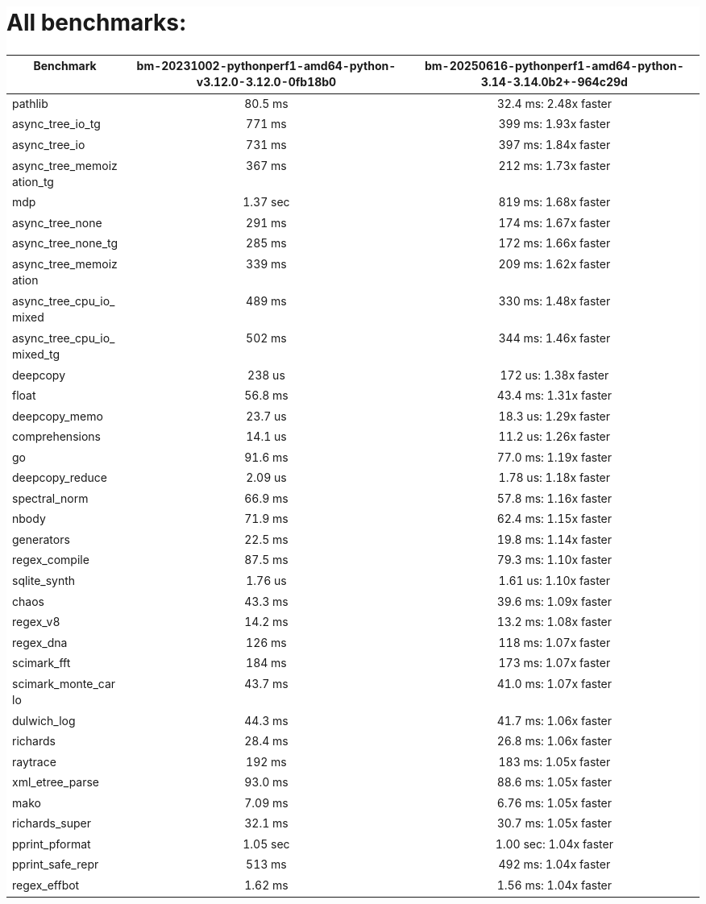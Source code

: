 All benchmarks:
===============

| Benchmark                  | bm-20231002-pythonperf1-amd64-python-v3.12.0-3.12.0-0fb18b0 | bm-20250616-pythonperf1-amd64-python-3.14-3.14.0b2+-964c29d |
|----------------------------|:-----------------------------------------------------------:|:-----------------------------------------------------------:|
| pathlib                    | 80.5 ms                                                     | 32.4 ms: 2.48x faster                                       |
| async_tree_io_tg           | 771 ms                                                      | 399 ms: 1.93x faster                                        |
| async_tree_io              | 731 ms                                                      | 397 ms: 1.84x faster                                        |
| async_tree_memoization_tg  | 367 ms                                                      | 212 ms: 1.73x faster                                        |
| mdp                        | 1.37 sec                                                    | 819 ms: 1.68x faster                                        |
| async_tree_none            | 291 ms                                                      | 174 ms: 1.67x faster                                        |
| async_tree_none_tg         | 285 ms                                                      | 172 ms: 1.66x faster                                        |
| async_tree_memoization     | 339 ms                                                      | 209 ms: 1.62x faster                                        |
| async_tree_cpu_io_mixed    | 489 ms                                                      | 330 ms: 1.48x faster                                        |
| async_tree_cpu_io_mixed_tg | 502 ms                                                      | 344 ms: 1.46x faster                                        |
| deepcopy                   | 238 us                                                      | 172 us: 1.38x faster                                        |
| float                      | 56.8 ms                                                     | 43.4 ms: 1.31x faster                                       |
| deepcopy_memo              | 23.7 us                                                     | 18.3 us: 1.29x faster                                       |
| comprehensions             | 14.1 us                                                     | 11.2 us: 1.26x faster                                       |
| go                         | 91.6 ms                                                     | 77.0 ms: 1.19x faster                                       |
| deepcopy_reduce            | 2.09 us                                                     | 1.78 us: 1.18x faster                                       |
| spectral_norm              | 66.9 ms                                                     | 57.8 ms: 1.16x faster                                       |
| nbody                      | 71.9 ms                                                     | 62.4 ms: 1.15x faster                                       |
| generators                 | 22.5 ms                                                     | 19.8 ms: 1.14x faster                                       |
| regex_compile              | 87.5 ms                                                     | 79.3 ms: 1.10x faster                                       |
| sqlite_synth               | 1.76 us                                                     | 1.61 us: 1.10x faster                                       |
| chaos                      | 43.3 ms                                                     | 39.6 ms: 1.09x faster                                       |
| regex_v8                   | 14.2 ms                                                     | 13.2 ms: 1.08x faster                                       |
| regex_dna                  | 126 ms                                                      | 118 ms: 1.07x faster                                        |
| scimark_fft                | 184 ms                                                      | 173 ms: 1.07x faster                                        |
| scimark_monte_carlo        | 43.7 ms                                                     | 41.0 ms: 1.07x faster                                       |
| dulwich_log                | 44.3 ms                                                     | 41.7 ms: 1.06x faster                                       |
| richards                   | 28.4 ms                                                     | 26.8 ms: 1.06x faster                                       |
| raytrace                   | 192 ms                                                      | 183 ms: 1.05x faster                                        |
| xml_etree_parse            | 93.0 ms                                                     | 88.6 ms: 1.05x faster                                       |
| mako                       | 7.09 ms                                                     | 6.76 ms: 1.05x faster                                       |
| richards_super             | 32.1 ms                                                     | 30.7 ms: 1.05x faster                                       |
| pprint_pformat             | 1.05 sec                                                    | 1.00 sec: 1.04x faster                                      |
| pprint_safe_repr           | 513 ms                                                      | 492 ms: 1.04x faster                                        |
| regex_effbot               | 1.62 ms                                                     | 1.56 ms: 1.04x faster                                       |